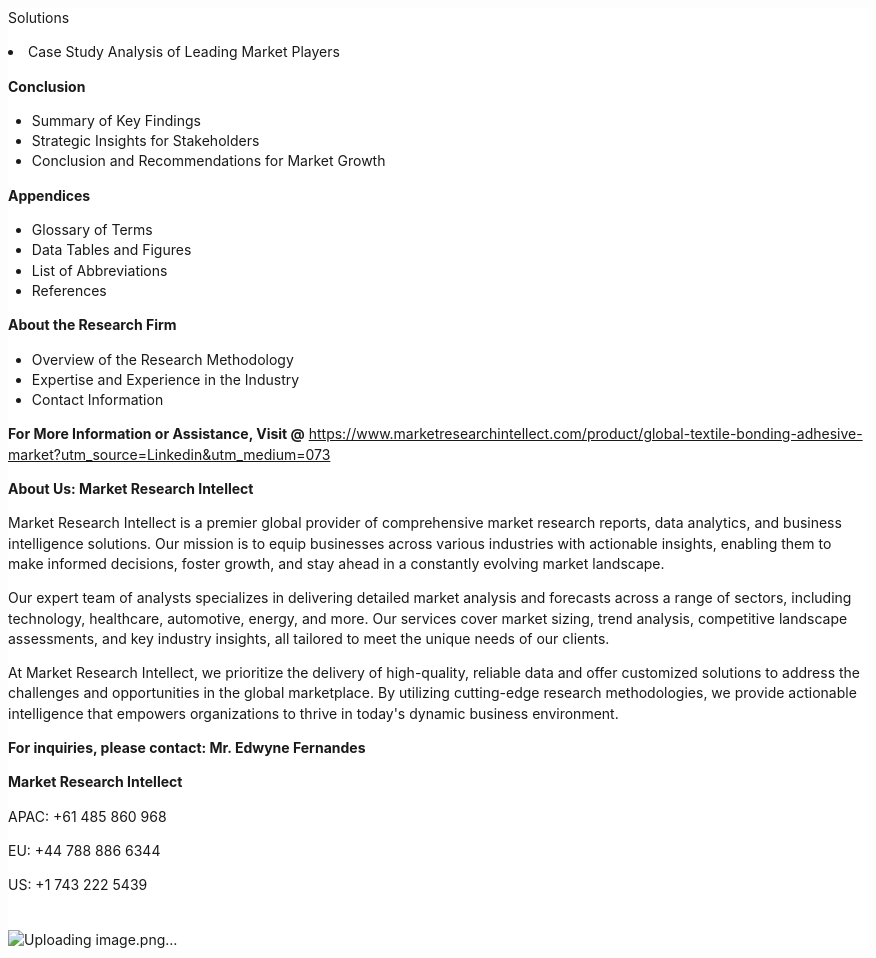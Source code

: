 Solutions</li><li>Case Study Analysis of Leading Market Players</li></ul><p><strong>Conclusion</strong></p><ul><li>Summary of Key Findings</li><li>Strategic Insights for Stakeholders</li><li>Conclusion and Recommendations for Market Growth</li></ul><p><strong>Appendices</strong></p><ul><li>Glossary of Terms</li><li>Data Tables and Figures</li><li>List of Abbreviations</li><li>References</li></ul><p><strong>About the Research Firm</strong></p><ul><li>Overview of the Research Methodology</li><li>Expertise and Experience in the Industry</li><li>Contact Information</li></ul></div><div class="article-main__content" data-test-id="publishing-text-block"><p><span class="font-[700]"><strong>For More Information or Assistance, Visit @</strong>&nbsp;<a href="https://www.marketresearchintellect.com/product/global-textile-bonding-adhesive-market?utm_source=Linkedin&utm_medium=073">https://www.marketresearchintellect.com/product/global-textile-bonding-adhesive-market?utm_source=Linkedin&utm_medium=073</a></span></p><p><strong>About Us: Market Research Intellect</strong></p><p>Market Research Intellect is a premier global provider of comprehensive market research reports, data analytics, and business intelligence solutions. Our mission is to equip businesses across various industries with actionable insights, enabling them to make informed decisions, foster growth, and stay ahead in a constantly evolving market landscape.</p><p>Our expert team of analysts specializes in delivering detailed market analysis and forecasts across a range of sectors, including technology, healthcare, automotive, energy, and more. Our services cover market sizing, trend analysis, competitive landscape assessments, and key industry insights, all tailored to meet the unique needs of our clients.</p><p>At Market Research Intellect, we prioritize the delivery of high-quality, reliable data and offer customized solutions to address the challenges and opportunities in the global marketplace. By utilizing cutting-edge research methodologies, we provide actionable intelligence that empowers organizations to thrive in today's dynamic business environment.</p><p><strong>For inquiries, please contact: Mr. Edwyne Fernandes</strong></p><p><strong>Market Research Intellect</strong></p><p>APAC: +61 485 860 968</p><p>EU: +44 788 886 6344</p><p>US: +1 743 222 5439</p></div><div class="article-main__content" data-test-id="publishing-text-block">&nbsp;</div>
![Uploading image.png…]()
